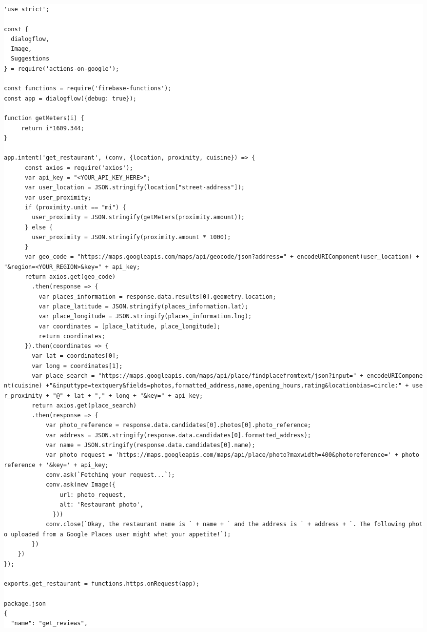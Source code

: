 ```
'use strict';

const {
  dialogflow,
  Image,
  Suggestions
} = require('actions-on-google');

const functions = require('firebase-functions');
const app = dialogflow({debug: true});

function getMeters(i) {
     return i*1609.344;
}

app.intent('get_restaurant', (conv, {location, proximity, cuisine}) => {
      const axios = require('axios');
      var api_key = "<YOUR_API_KEY_HERE>";
      var user_location = JSON.stringify(location["street-address"]);
      var user_proximity;
      if (proximity.unit == "mi") {
        user_proximity = JSON.stringify(getMeters(proximity.amount));
      } else {
        user_proximity = JSON.stringify(proximity.amount * 1000);
      }
      var geo_code = "https://maps.googleapis.com/maps/api/geocode/json?address=" + encodeURIComponent(user_location) + "&region=<YOUR_REGION>&key=" + api_key;
      return axios.get(geo_code)
        .then(response => {
          var places_information = response.data.results[0].geometry.location;
          var place_latitude = JSON.stringify(places_information.lat);
          var place_longitude = JSON.stringify(places_information.lng);
          var coordinates = [place_latitude, place_longitude];
          return coordinates;
      }).then(coordinates => {
        var lat = coordinates[0];
        var long = coordinates[1];
        var place_search = "https://maps.googleapis.com/maps/api/place/findplacefromtext/json?input=" + encodeURIComponent(cuisine) +"&inputtype=textquery&fields=photos,formatted_address,name,opening_hours,rating&locationbias=circle:" + user_proximity + "@" + lat + "," + long + "&key=" + api_key;
        return axios.get(place_search)
        .then(response => {
            var photo_reference = response.data.candidates[0].photos[0].photo_reference;
            var address = JSON.stringify(response.data.candidates[0].formatted_address);
            var name = JSON.stringify(response.data.candidates[0].name);
            var photo_request = 'https://maps.googleapis.com/maps/api/place/photo?maxwidth=400&photoreference=' + photo_reference + '&key=' + api_key;
            conv.ask(`Fetching your request...`);
            conv.ask(new Image({
                url: photo_request,
                alt: 'Restaurant photo',
              }))
            conv.close(`Okay, the restaurant name is ` + name + ` and the address is ` + address + `. The following photo uploaded from a Google Places user might whet your appetite!`);
        })
    })
});

exports.get_restaurant = functions.https.onRequest(app);

package.json
{
  "name": "get_reviews",
```